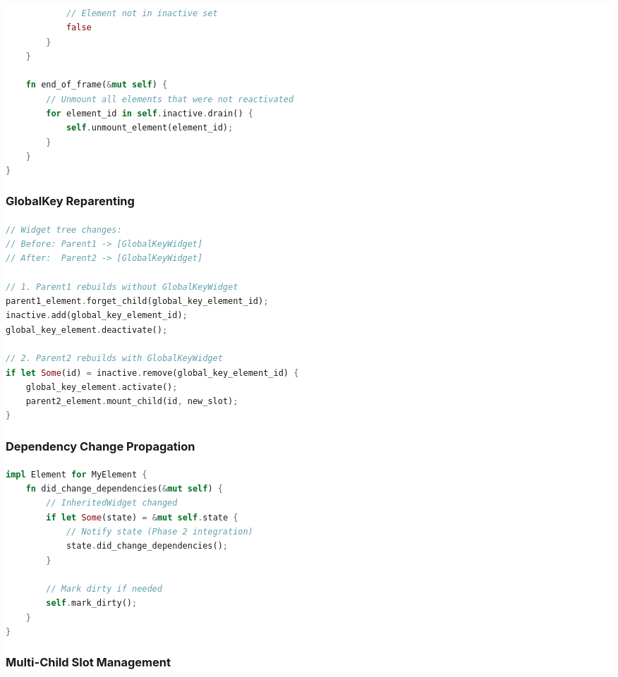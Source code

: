 ```rust
            // Element not in inactive set
            false
        }
    }

    fn end_of_frame(&mut self) {
        // Unmount all elements that were not reactivated
        for element_id in self.inactive.drain() {
            self.unmount_element(element_id);
        }
    }
}
```

### GlobalKey Reparenting

```rust
// Widget tree changes:
// Before: Parent1 -> [GlobalKeyWidget]
// After:  Parent2 -> [GlobalKeyWidget]

// 1. Parent1 rebuilds without GlobalKeyWidget
parent1_element.forget_child(global_key_element_id);
inactive.add(global_key_element_id);
global_key_element.deactivate();

// 2. Parent2 rebuilds with GlobalKeyWidget
if let Some(id) = inactive.remove(global_key_element_id) {
    global_key_element.activate();
    parent2_element.mount_child(id, new_slot);
}
```

### Dependency Change Propagation

```rust
impl Element for MyElement {
    fn did_change_dependencies(&mut self) {
        // InheritedWidget changed
        if let Some(state) = &mut self.state {
            // Notify state (Phase 2 integration)
            state.did_change_dependencies();
        }

        // Mark dirty if needed
        self.mark_dirty();
    }
}
```

### Multi-Child Slot Management

